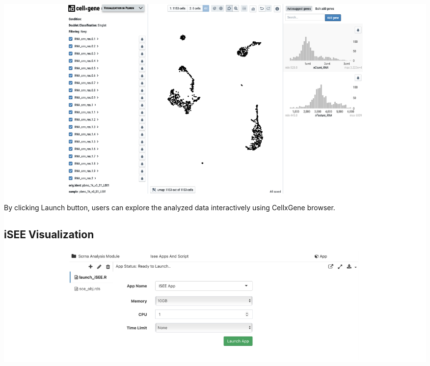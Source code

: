 <p align="center"> <p align="center"> <img src="sc-rnaseq_images/CellxGene.figure2.png" width="70%"> </p>

By clicking Launch button, users can explore the analyzed data interactively using CellxGene browser.

## iSEE Visualization

<p align="center"> <p align="center"> <img src="sc-rnaseq_images/iSEE.figure1.png" width="70%"> </p>